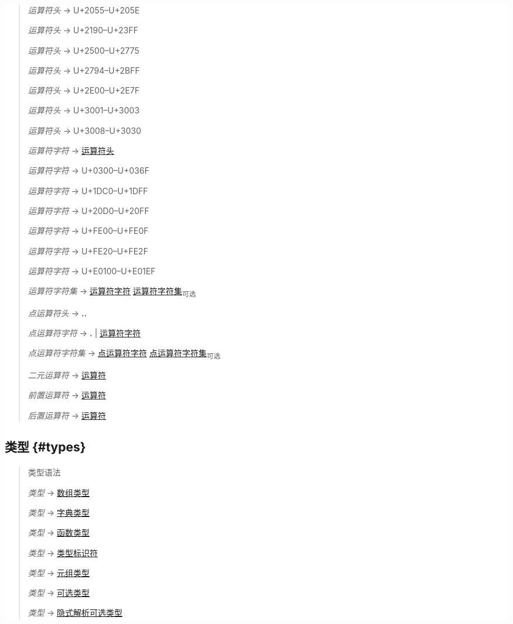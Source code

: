 > *运算符头* → U+2055–U+205E
>
> *运算符头* → U+2190–U+23FF
>
> *运算符头* → U+2500–U+2775
>
> *运算符头* → U+2794–U+2BFF
>
> *运算符头* → U+2E00–U+2E7F
>
> *运算符头* → U+3001–U+3003
>
> *运算符头* → U+3008–U+3030
>
> *运算符字符* → [运算符头](./02_Lexical_Structure.md#operator-head)
>
> *运算符字符* → U+0300–U+036F
>
> *运算符字符* → U+1DC0–U+1DFF
>
> *运算符字符* → U+20D0–U+20FF
>
> *运算符字符* → U+FE00–U+FE0F
>
> *运算符字符* → U+FE20–U+FE2F
>
> *运算符字符* → U+E0100–U+E01EF
>
> *运算符字符集* → [运算符字符](./02_Lexical_Structure.md#operator-character) [运算符字符集](./02_Lexical_Structure.md#operator-characters)<sub>可选</sub> 
>
> *点运算符头* → **..**
>
> *点运算符字符* → **.** | [运算符字符](./02_Lexical_Structure.md#operator-character)
>
> *点运算符字符集* → [点运算符字符](./02_Lexical_Structure.md#dot-operator-character) [点运算符字符集](./02_Lexical_Structure.md#dot-operator-characters)<sub>可选</sub> 
>
> *二元运算符* → [运算符](./02_Lexical_Structure.md#operator)
>
> *前置运算符* → [运算符](./02_Lexical_Structure.md#operator)
>
> *后置运算符* → [运算符](./02_Lexical_Structure.md#operator)
>

## 类型 {#types}

> 类型语法
>
> *类型* → [数组类型](./03_Types.md#array_type)
>
> *类型* → [字典类型](./03_Types.md#dictionary-type)
>
> *类型* → [函数类型](./03_Types.md#function_type)
>
> *类型* → [类型标识符](./03_Types.md#type_identifier)
>
> *类型* → [元组类型](./03_Types.md./03_Types.md#tuple_type)
>
> *类型* → [可选类型](./03_Types.md#optional_type)
>
> *类型* → [隐式解析可选类型](./03_Types.md#implicitly_unwrapped_optional_type)
>